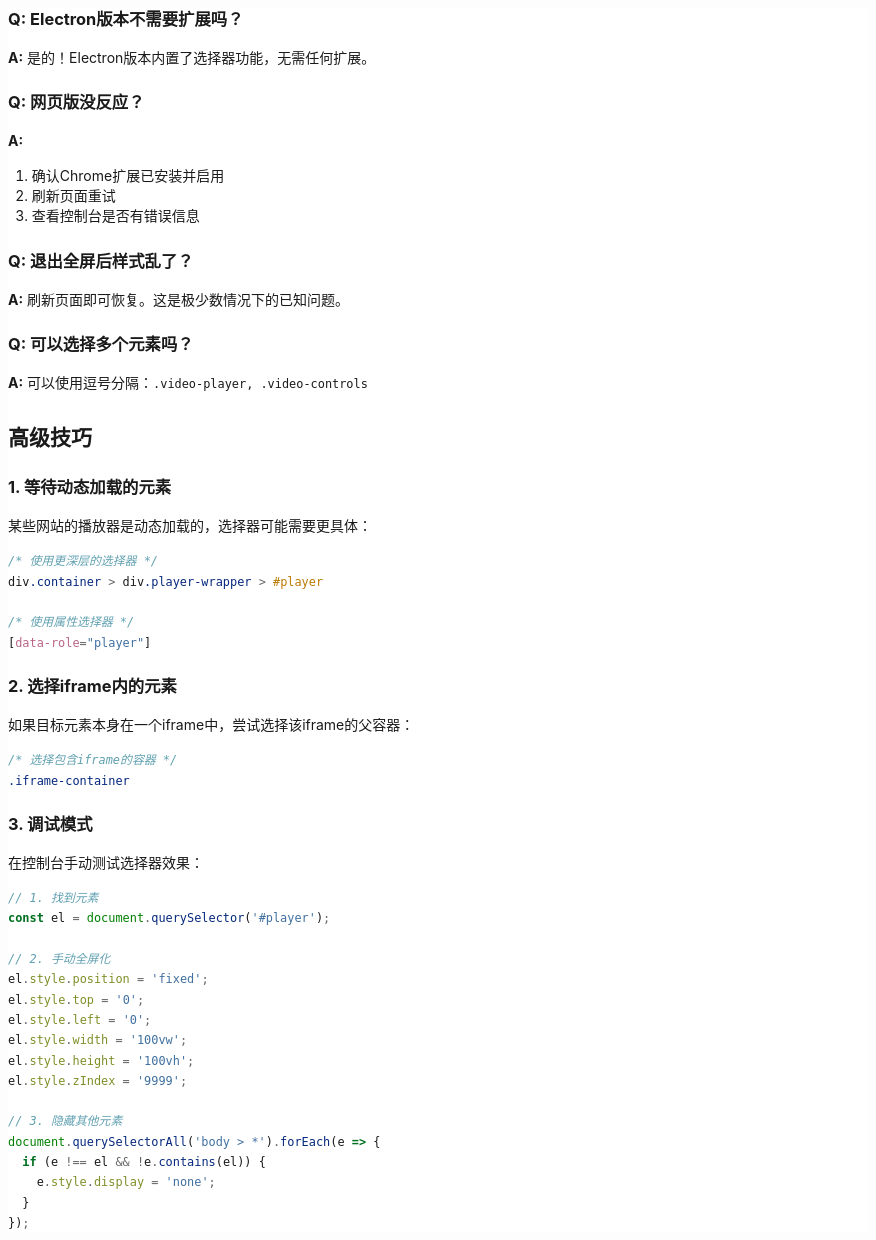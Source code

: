 ### Q: Electron版本不需要扩展吗？
**A:** 是的！Electron版本内置了选择器功能，无需任何扩展。

### Q: 网页版没反应？
**A:** 
1. 确认Chrome扩展已安装并启用
2. 刷新页面重试
3. 查看控制台是否有错误信息

### Q: 退出全屏后样式乱了？
**A:** 刷新页面即可恢复。这是极少数情况下的已知问题。

### Q: 可以选择多个元素吗？
**A:** 可以使用逗号分隔：`.video-player, .video-controls`

## 高级技巧

### 1. 等待动态加载的元素

某些网站的播放器是动态加载的，选择器可能需要更具体：

```css
/* 使用更深层的选择器 */
div.container > div.player-wrapper > #player

/* 使用属性选择器 */
[data-role="player"]
```

### 2. 选择iframe内的元素

如果目标元素本身在一个iframe中，尝试选择该iframe的父容器：

```css
/* 选择包含iframe的容器 */
.iframe-container
```

### 3. 调试模式

在控制台手动测试选择器效果：

```javascript
// 1. 找到元素
const el = document.querySelector('#player');

// 2. 手动全屏化
el.style.position = 'fixed';
el.style.top = '0';
el.style.left = '0';
el.style.width = '100vw';
el.style.height = '100vh';
el.style.zIndex = '9999';

// 3. 隐藏其他元素
document.querySelectorAll('body > *').forEach(e => {
  if (e !== el && !e.contains(el)) {
    e.style.display = 'none';
  }
});
```

